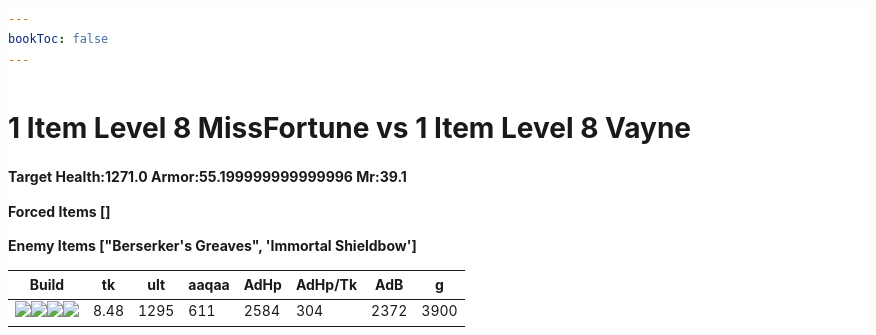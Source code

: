 ```yaml
---
bookToc: false
---
```


# 1 Item Level 8 MissFortune vs 1 Item Level 8 Vayne

**Target Health:1271.0 Armor:55.199999999999996 Mr:39.1**


**Forced Items []**


**Enemy Items ["Berserker's Greaves", 'Immortal Shieldbow']**




Build | tk | ult | aaqaa | AdHp | AdHp/Tk | AdB | g
-|-|-|-|-|-|-|-
![](/item/3156.png)![](/item/1001.png)![](/item/1055.png)![](/item/1036.png)|8.48|1295|611|2584|304|2372|3900























































